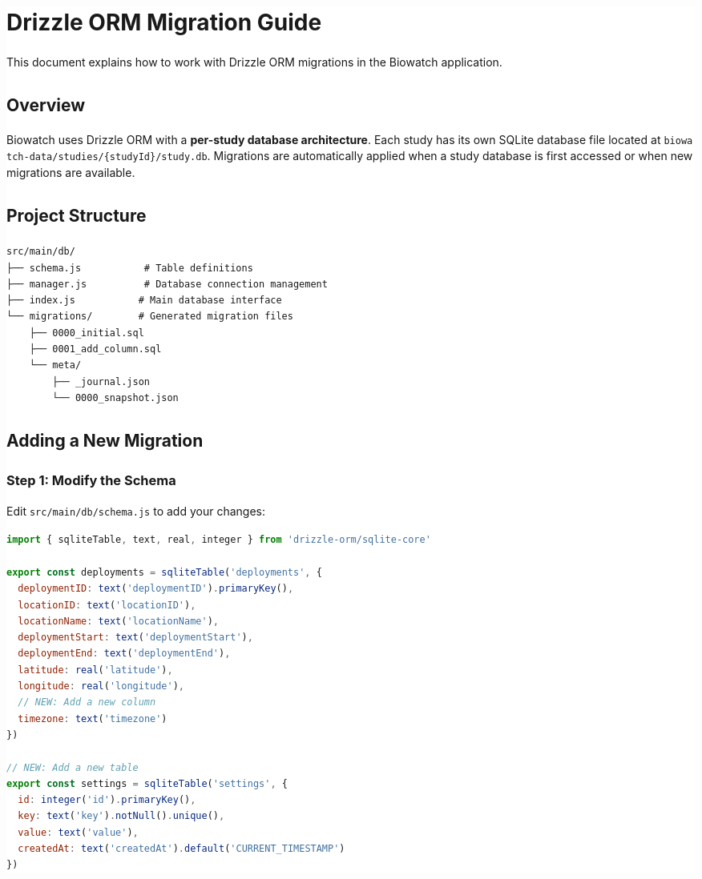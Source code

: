 # Drizzle ORM Migration Guide

This document explains how to work with Drizzle ORM migrations in the Biowatch application.

## Overview

Biowatch uses Drizzle ORM with a **per-study database architecture**. Each study has its own SQLite database file located at `biowatch-data/studies/{studyId}/study.db`. Migrations are automatically applied when a study database is first accessed or when new migrations are available.

## Project Structure

```
src/main/db/
├── schema.js           # Table definitions
├── manager.js          # Database connection management
├── index.js           # Main database interface
└── migrations/        # Generated migration files
    ├── 0000_initial.sql
    ├── 0001_add_column.sql
    └── meta/
        ├── _journal.json
        └── 0000_snapshot.json
```

## Adding a New Migration

### Step 1: Modify the Schema

Edit `src/main/db/schema.js` to add your changes:

```javascript
import { sqliteTable, text, real, integer } from 'drizzle-orm/sqlite-core'

export const deployments = sqliteTable('deployments', {
  deploymentID: text('deploymentID').primaryKey(),
  locationID: text('locationID'),
  locationName: text('locationName'),
  deploymentStart: text('deploymentStart'),
  deploymentEnd: text('deploymentEnd'),
  latitude: real('latitude'),
  longitude: real('longitude'),
  // NEW: Add a new column
  timezone: text('timezone')
})

// NEW: Add a new table
export const settings = sqliteTable('settings', {
  id: integer('id').primaryKey(),
  key: text('key').notNull().unique(),
  value: text('value'),
  createdAt: text('createdAt').default('CURRENT_TIMESTAMP')
})
```
